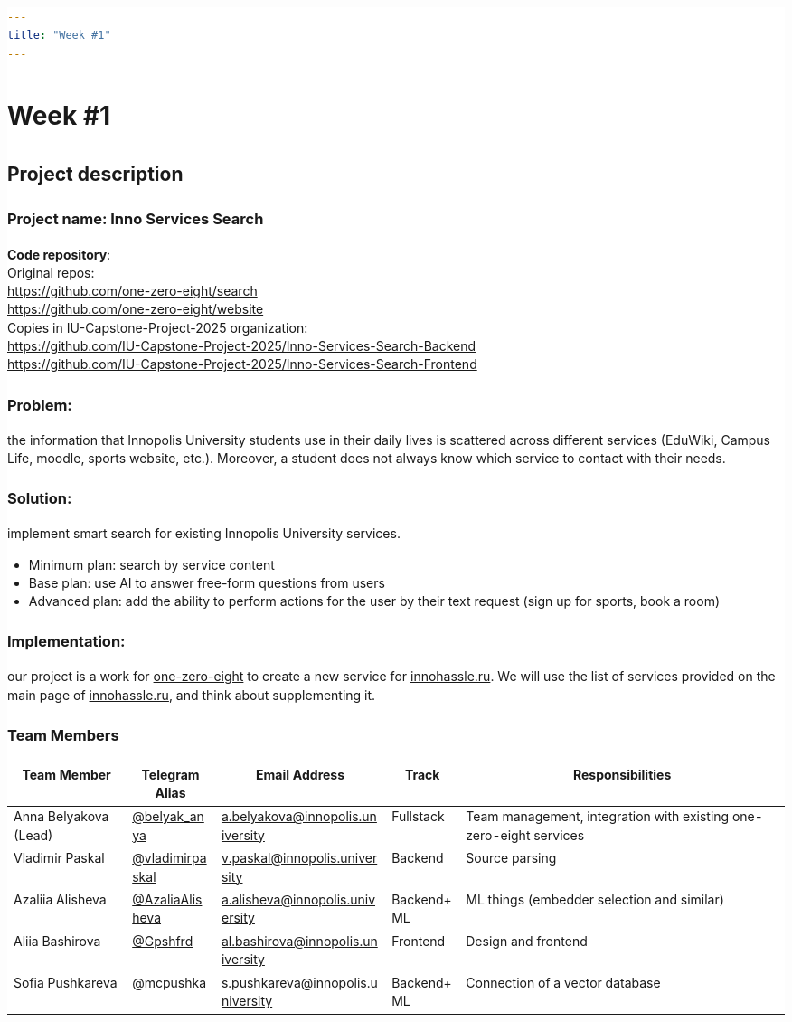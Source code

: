 ```yaml
---
title: "Week #1"
---
```


# Week #1

## Project description

### Project name: Inno Services Search

**Code repository**:  
Original repos:  
https://github.com/one-zero-eight/search  
https://github.com/one-zero-eight/website  
Copies in IU-Capstone-Project-2025 organization:  
https://github.com/IU-Capstone-Project-2025/Inno-Services-Search-Backend  
https://github.com/IU-Capstone-Project-2025/Inno-Services-Search-Frontend

### Problem:
the information that Innopolis University students use in their daily lives is scattered across different services (EduWiki, Campus Life, moodle, sports website, etc.). Moreover, a student does not always know which service to contact with their needs.
### Solution:
implement smart search for existing Innopolis University services.
- Minimum plan: search by service content
- Base plan: use AI to answer free-form questions from users
- Advanced plan: add the ability to perform actions for the user by their text request (sign up for sports, book a room)
### Implementation:
our project is a work for [one-zero-eight](https://t.me/one_zero_eight) to create a new service for [innohassle.ru](https://innohassle.ru). We will use the list of services provided on the main page of [innohassle.ru](https://innohassle.ru), and think about supplementing it.

### **Team Members**

| Team Member           | Telegram Alias                                 | Email Address                       | Track        | Responsibilities   |
|-----------------------|------------------------------------------------|-------------------------------------|--------------|--------------------|
| Anna Belyakova (Lead) | [@belyak_anya](https://t.me/belyak_anya)       | a.belyakova@innopolis.university    | Fullstack    | Team management, integration with existing one-zero-eight services |
| Vladimir Paskal       | [@vladimirpaskal](https://t.me/vladimirpaskal) | v.paskal@innopolis.university       | Backend      | Source parsing |
| Azaliia Alisheva      | [@AzaliaAlisheva](https://t.me/AzaliaAlisheva) | a.alisheva@innopolis.university     | Backend+ML   | ML things (embedder selection and similar) |
| Aliia Bashirova       | [@Gpshfrd](https://t.me/Gpshfrd)               | al.bashirova@innopolis.university   | Frontend     | Design and frontend |
| Sofia Pushkareva      | [@mcpushka](https://t.me/mcpushka)             | s.pushkareva@innopolis.university   | Backend+ML   | Connection of a vector database |
